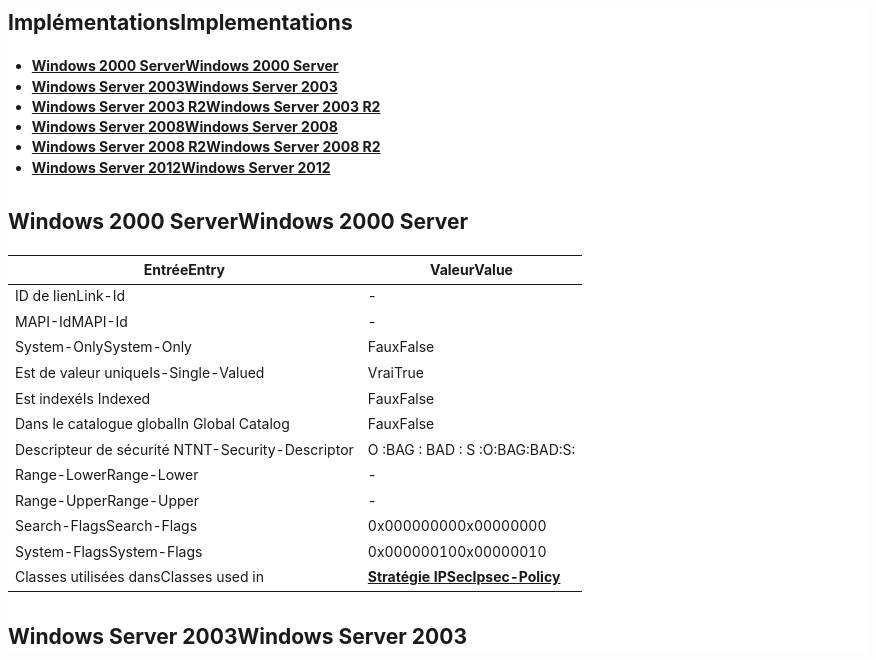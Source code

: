 

## <a name="implementations"></a><span data-ttu-id="410d4-122">Implémentations</span><span class="sxs-lookup"><span data-stu-id="410d4-122">Implementations</span></span>

-   [<span data-ttu-id="410d4-123">**Windows 2000 Server**</span><span class="sxs-lookup"><span data-stu-id="410d4-123">**Windows 2000 Server**</span></span>](#windows-2000-server)
-   [<span data-ttu-id="410d4-124">**Windows Server 2003**</span><span class="sxs-lookup"><span data-stu-id="410d4-124">**Windows Server 2003**</span></span>](#windows-server-2003)
-   [<span data-ttu-id="410d4-125">**Windows Server 2003 R2**</span><span class="sxs-lookup"><span data-stu-id="410d4-125">**Windows Server 2003 R2**</span></span>](#windows-server-2003-r2)
-   [<span data-ttu-id="410d4-126">**Windows Server 2008**</span><span class="sxs-lookup"><span data-stu-id="410d4-126">**Windows Server 2008**</span></span>](#windows-server-2008)
-   [<span data-ttu-id="410d4-127">**Windows Server 2008 R2**</span><span class="sxs-lookup"><span data-stu-id="410d4-127">**Windows Server 2008 R2**</span></span>](#windows-server-2008-r2)
-   [<span data-ttu-id="410d4-128">**Windows Server 2012**</span><span class="sxs-lookup"><span data-stu-id="410d4-128">**Windows Server 2012**</span></span>](#windows-server-2012)

## <a name="windows-2000-server"></a><span data-ttu-id="410d4-129">Windows 2000 Server</span><span class="sxs-lookup"><span data-stu-id="410d4-129">Windows 2000 Server</span></span>



| <span data-ttu-id="410d4-130">Entrée</span><span class="sxs-lookup"><span data-stu-id="410d4-130">Entry</span></span> | <span data-ttu-id="410d4-131">Valeur</span><span class="sxs-lookup"><span data-stu-id="410d4-131">Value</span></span> |
|------------------------|--------------------------------------------------|
| <span data-ttu-id="410d4-132">ID de lien</span><span class="sxs-lookup"><span data-stu-id="410d4-132">Link-Id</span></span>                | \-                                               |
| <span data-ttu-id="410d4-133">MAPI-Id</span><span class="sxs-lookup"><span data-stu-id="410d4-133">MAPI-Id</span></span>                | \-                                               |
| <span data-ttu-id="410d4-134">System-Only</span><span class="sxs-lookup"><span data-stu-id="410d4-134">System-Only</span></span>            | <span data-ttu-id="410d4-135">Faux</span><span class="sxs-lookup"><span data-stu-id="410d4-135">False</span></span>                                            |
| <span data-ttu-id="410d4-136">Est de valeur unique</span><span class="sxs-lookup"><span data-stu-id="410d4-136">Is-Single-Valued</span></span>       | <span data-ttu-id="410d4-137">Vrai</span><span class="sxs-lookup"><span data-stu-id="410d4-137">True</span></span>                                             |
| <span data-ttu-id="410d4-138">Est indexé</span><span class="sxs-lookup"><span data-stu-id="410d4-138">Is Indexed</span></span>             | <span data-ttu-id="410d4-139">Faux</span><span class="sxs-lookup"><span data-stu-id="410d4-139">False</span></span>                                            |
| <span data-ttu-id="410d4-140">Dans le catalogue global</span><span class="sxs-lookup"><span data-stu-id="410d4-140">In Global Catalog</span></span>      | <span data-ttu-id="410d4-141">Faux</span><span class="sxs-lookup"><span data-stu-id="410d4-141">False</span></span>                                            |
| <span data-ttu-id="410d4-142">Descripteur de sécurité NT</span><span class="sxs-lookup"><span data-stu-id="410d4-142">NT-Security-Descriptor</span></span> | <span data-ttu-id="410d4-143">O :BAG : BAD : S :</span><span class="sxs-lookup"><span data-stu-id="410d4-143">O:BAG:BAD:S:</span></span>                                     |
| <span data-ttu-id="410d4-144">Range-Lower</span><span class="sxs-lookup"><span data-stu-id="410d4-144">Range-Lower</span></span>            | \-                                               |
| <span data-ttu-id="410d4-145">Range-Upper</span><span class="sxs-lookup"><span data-stu-id="410d4-145">Range-Upper</span></span>            | \-                                               |
| <span data-ttu-id="410d4-146">Search-Flags</span><span class="sxs-lookup"><span data-stu-id="410d4-146">Search-Flags</span></span>           | <span data-ttu-id="410d4-147">0x00000000</span><span class="sxs-lookup"><span data-stu-id="410d4-147">0x00000000</span></span>                                       |
| <span data-ttu-id="410d4-148">System-Flags</span><span class="sxs-lookup"><span data-stu-id="410d4-148">System-Flags</span></span>           | <span data-ttu-id="410d4-149">0x00000010</span><span class="sxs-lookup"><span data-stu-id="410d4-149">0x00000010</span></span>                                       |
| <span data-ttu-id="410d4-150">Classes utilisées dans</span><span class="sxs-lookup"><span data-stu-id="410d4-150">Classes used in</span></span>        | [<span data-ttu-id="410d4-151">**Stratégie IPSec**</span><span class="sxs-lookup"><span data-stu-id="410d4-151">**Ipsec-Policy**</span></span>](c-ipsecpolicy.md)<br/> |



## <a name="windows-server-2003"></a><span data-ttu-id="410d4-152">Windows Server 2003</span><span class="sxs-lookup"><span data-stu-id="410d4-152">Windows Server 2003</span></span>
